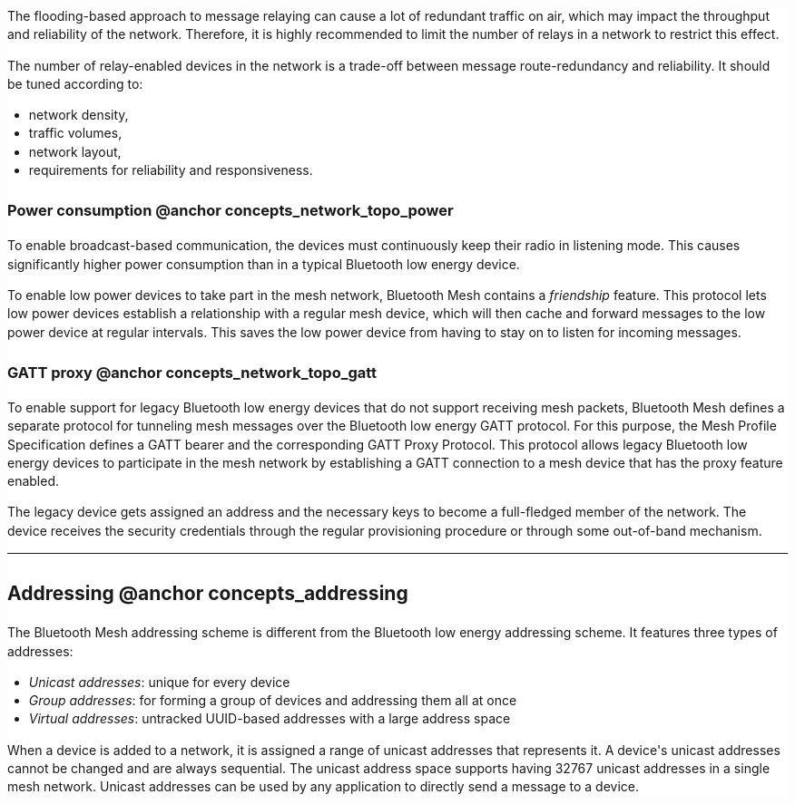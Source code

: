 The flooding-based approach to message relaying can cause a lot of redundant traffic on air, which may impact the throughput and
reliability of the network. Therefore, it is highly recommended to limit the number of relays in a network to restrict this effect.

The number of relay-enabled devices in the network is a trade-off between message route-redundancy and reliability.
It should be tuned according to:
- network density,
- traffic volumes,
- network layout,
- requirements for reliability and responsiveness.

### Power consumption @anchor concepts_network_topo_power

To enable broadcast-based communication, the devices must continuously keep their radio in listening mode.
This causes significantly higher power consumption than in a typical Bluetooth low energy device.

To enable low power devices to take part in the mesh
network, Bluetooth Mesh contains a _friendship_ feature.
This protocol lets low power devices establish a relationship with a regular mesh device,
which will then cache and forward messages to the low power device at regular intervals.
This saves the low power device from having to stay on to listen for incoming messages.

### GATT proxy @anchor concepts_network_topo_gatt

To enable support for legacy Bluetooth low energy devices that do not support receiving mesh packets,
Bluetooth Mesh defines a separate protocol for tunneling mesh messages over the Bluetooth low energy
GATT protocol. For this purpose, the Mesh Profile Specification defines a GATT bearer
and the corresponding GATT Proxy Protocol. This protocol allows legacy Bluetooth low energy devices
to participate in the mesh network by establishing a GATT connection to a mesh device
that has the proxy feature enabled.

The legacy device gets assigned an address and the necessary keys to become a full-fledged member
of the network. The device receives the security credentials through the regular provisioning procedure
or through some out-of-band mechanism.

---


## Addressing @anchor concepts_addressing

The Bluetooth Mesh addressing scheme is different from the Bluetooth low energy addressing scheme.
It features three types of addresses:
- *Unicast addresses*: unique for every device
- *Group addresses*: for forming a group of devices and addressing them all at once
- *Virtual addresses*: untracked UUID-based addresses with a large address space

When a device is added to a network, it is assigned a range of unicast addresses that represents it.
A device's unicast addresses cannot be changed and are always sequential. The unicast address space
supports having 32767 unicast addresses in a single mesh
network. Unicast addresses can be used by any application to directly send a message to a device.
